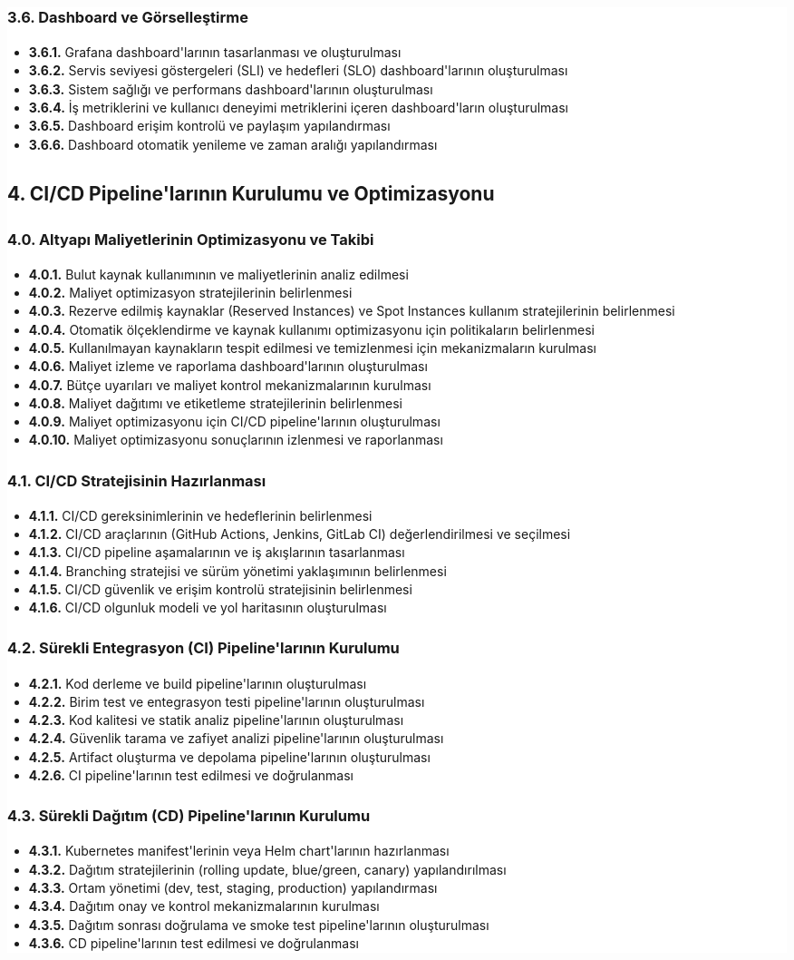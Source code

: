 ### 3.6. Dashboard ve Görselleştirme
- **3.6.1.** Grafana dashboard'larının tasarlanması ve oluşturulması
- **3.6.2.** Servis seviyesi göstergeleri (SLI) ve hedefleri (SLO) dashboard'larının oluşturulması
- **3.6.3.** Sistem sağlığı ve performans dashboard'larının oluşturulması
- **3.6.4.** İş metriklerini ve kullanıcı deneyimi metriklerini içeren dashboard'ların oluşturulması
- **3.6.5.** Dashboard erişim kontrolü ve paylaşım yapılandırması
- **3.6.6.** Dashboard otomatik yenileme ve zaman aralığı yapılandırması

## 4. CI/CD Pipeline'larının Kurulumu ve Optimizasyonu

### 4.0. Altyapı Maliyetlerinin Optimizasyonu ve Takibi

- **4.0.1.** Bulut kaynak kullanımının ve maliyetlerinin analiz edilmesi
- **4.0.2.** Maliyet optimizasyon stratejilerinin belirlenmesi
- **4.0.3.** Rezerve edilmiş kaynaklar (Reserved Instances) ve Spot Instances kullanım stratejilerinin belirlenmesi
- **4.0.4.** Otomatik ölçeklendirme ve kaynak kullanımı optimizasyonu için politikaların belirlenmesi
- **4.0.5.** Kullanılmayan kaynakların tespit edilmesi ve temizlenmesi için mekanizmaların kurulması
- **4.0.6.** Maliyet izleme ve raporlama dashboard'larının oluşturulması
- **4.0.7.** Bütçe uyarıları ve maliyet kontrol mekanizmalarının kurulması
- **4.0.8.** Maliyet dağıtımı ve etiketleme stratejilerinin belirlenmesi
- **4.0.9.** Maliyet optimizasyonu için CI/CD pipeline'larının oluşturulması
- **4.0.10.** Maliyet optimizasyonu sonuçlarının izlenmesi ve raporlanması

### 4.1. CI/CD Stratejisinin Hazırlanması
- **4.1.1.** CI/CD gereksinimlerinin ve hedeflerinin belirlenmesi
- **4.1.2.** CI/CD araçlarının (GitHub Actions, Jenkins, GitLab CI) değerlendirilmesi ve seçilmesi
- **4.1.3.** CI/CD pipeline aşamalarının ve iş akışlarının tasarlanması
- **4.1.4.** Branching stratejisi ve sürüm yönetimi yaklaşımının belirlenmesi
- **4.1.5.** CI/CD güvenlik ve erişim kontrolü stratejisinin belirlenmesi
- **4.1.6.** CI/CD olgunluk modeli ve yol haritasının oluşturulması

### 4.2. Sürekli Entegrasyon (CI) Pipeline'larının Kurulumu
- **4.2.1.** Kod derleme ve build pipeline'larının oluşturulması
- **4.2.2.** Birim test ve entegrasyon testi pipeline'larının oluşturulması
- **4.2.3.** Kod kalitesi ve statik analiz pipeline'larının oluşturulması
- **4.2.4.** Güvenlik tarama ve zafiyet analizi pipeline'larının oluşturulması
- **4.2.5.** Artifact oluşturma ve depolama pipeline'larının oluşturulması
- **4.2.6.** CI pipeline'larının test edilmesi ve doğrulanması

### 4.3. Sürekli Dağıtım (CD) Pipeline'larının Kurulumu
- **4.3.1.** Kubernetes manifest'lerinin veya Helm chart'larının hazırlanması
- **4.3.2.** Dağıtım stratejilerinin (rolling update, blue/green, canary) yapılandırılması
- **4.3.3.** Ortam yönetimi (dev, test, staging, production) yapılandırması
- **4.3.4.** Dağıtım onay ve kontrol mekanizmalarının kurulması
- **4.3.5.** Dağıtım sonrası doğrulama ve smoke test pipeline'larının oluşturulması
- **4.3.6.** CD pipeline'larının test edilmesi ve doğrulanması
